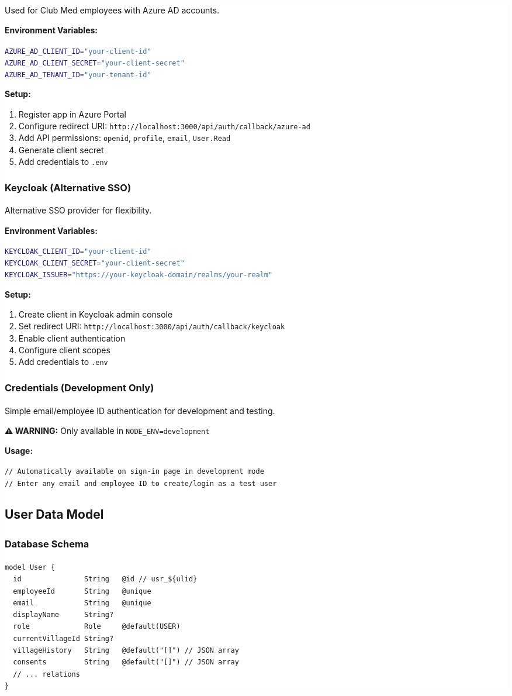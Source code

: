Used for Club Med employees with Azure AD accounts.

**Environment Variables:**
```bash
AZURE_AD_CLIENT_ID="your-client-id"
AZURE_AD_CLIENT_SECRET="your-client-secret"
AZURE_AD_TENANT_ID="your-tenant-id"
```

**Setup:**
1. Register app in Azure Portal
2. Configure redirect URI: `http://localhost:3000/api/auth/callback/azure-ad`
3. Add API permissions: `openid`, `profile`, `email`, `User.Read`
4. Generate client secret
5. Add credentials to `.env`

### Keycloak (Alternative SSO)

Alternative SSO provider for flexibility.

**Environment Variables:**
```bash
KEYCLOAK_CLIENT_ID="your-client-id"
KEYCLOAK_CLIENT_SECRET="your-client-secret"
KEYCLOAK_ISSUER="https://your-keycloak-domain/realms/your-realm"
```

**Setup:**
1. Create client in Keycloak admin console
2. Set redirect URI: `http://localhost:3000/api/auth/callback/keycloak`
3. Enable client authentication
4. Configure client scopes
5. Add credentials to `.env`

### Credentials (Development Only)

Simple email/employee ID authentication for development and testing.

**⚠️ WARNING:** Only available in `NODE_ENV=development`

**Usage:**
```tsx
// Automatically available on sign-in page in development mode
// Enter any email and employee ID to create/login as a test user
```

## User Data Model

### Database Schema

```prisma
model User {
  id               String   @id // usr_${ulid}
  employeeId       String   @unique
  email            String   @unique
  displayName      String?
  role             Role     @default(USER)
  currentVillageId String?
  villageHistory   String   @default("[]") // JSON array
  consents         String   @default("[]") // JSON array
  // ... relations
}
```
